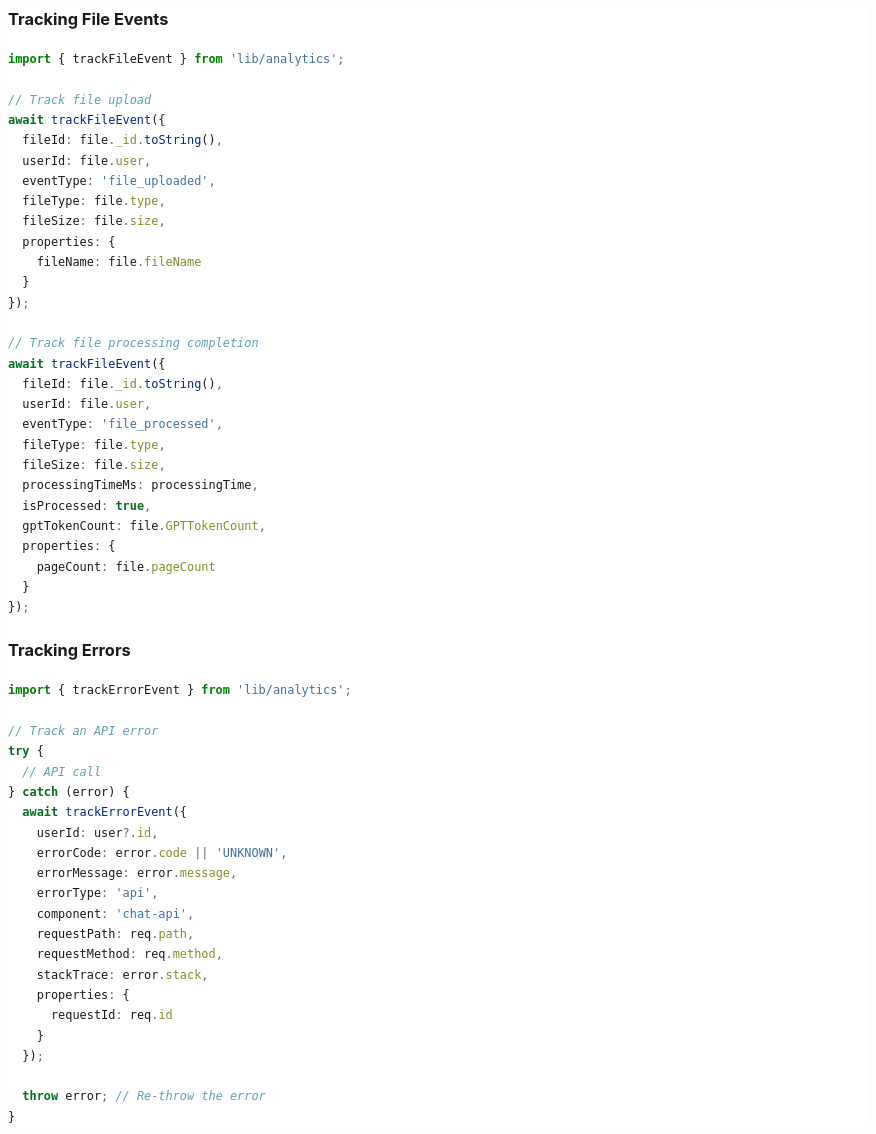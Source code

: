 ### Tracking File Events

```typescript
import { trackFileEvent } from 'lib/analytics';

// Track file upload
await trackFileEvent({
  fileId: file._id.toString(),
  userId: file.user,
  eventType: 'file_uploaded',
  fileType: file.type,
  fileSize: file.size,
  properties: {
    fileName: file.fileName
  }
});

// Track file processing completion
await trackFileEvent({
  fileId: file._id.toString(),
  userId: file.user,
  eventType: 'file_processed',
  fileType: file.type,
  fileSize: file.size,
  processingTimeMs: processingTime,
  isProcessed: true,
  gptTokenCount: file.GPTTokenCount,
  properties: {
    pageCount: file.pageCount
  }
});
```

### Tracking Errors

```typescript
import { trackErrorEvent } from 'lib/analytics';

// Track an API error
try {
  // API call
} catch (error) {
  await trackErrorEvent({
    userId: user?.id,
    errorCode: error.code || 'UNKNOWN',
    errorMessage: error.message,
    errorType: 'api',
    component: 'chat-api',
    requestPath: req.path,
    requestMethod: req.method,
    stackTrace: error.stack,
    properties: {
      requestId: req.id
    }
  });
  
  throw error; // Re-throw the error
}
```
